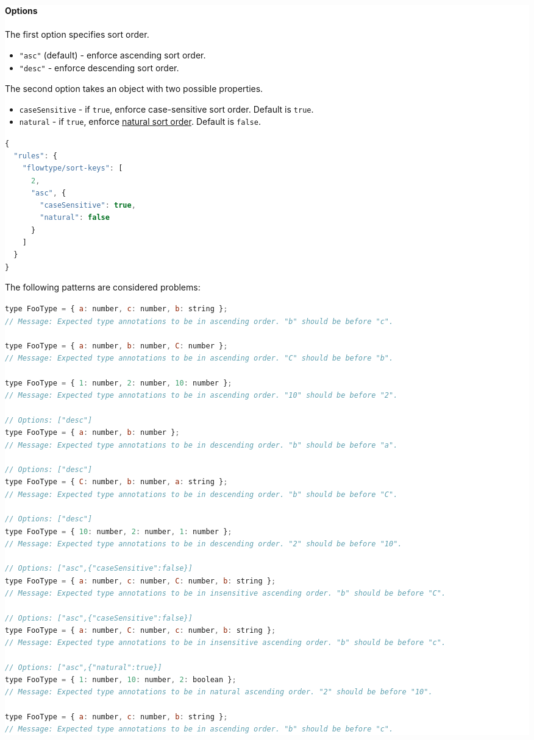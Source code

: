 #### Options

The first option specifies sort order.

- `"asc"` (default) - enforce ascending sort order.
- `"desc"` - enforce descending sort order.

The second option takes an object with two possible properties.

- `caseSensitive` - if `true`, enforce case-sensitive sort order. Default is `true`.
- `natural` - if `true`, enforce [natural sort order](https://en.wikipedia.org/wiki/Natural_sort_order). Default is `false`.

```js
{
  "rules": {
    "flowtype/sort-keys": [
      2,
      "asc", {
        "caseSensitive": true,
        "natural": false
      }
    ]
  }
}
```

The following patterns are considered problems:

```js
type FooType = { a: number, c: number, b: string };
// Message: Expected type annotations to be in ascending order. "b" should be before "c".

type FooType = { a: number, b: number, C: number };
// Message: Expected type annotations to be in ascending order. "C" should be before "b".

type FooType = { 1: number, 2: number, 10: number };
// Message: Expected type annotations to be in ascending order. "10" should be before "2".

// Options: ["desc"]
type FooType = { a: number, b: number };
// Message: Expected type annotations to be in descending order. "b" should be before "a".

// Options: ["desc"]
type FooType = { C: number, b: number, a: string };
// Message: Expected type annotations to be in descending order. "b" should be before "C".

// Options: ["desc"]
type FooType = { 10: number, 2: number, 1: number };
// Message: Expected type annotations to be in descending order. "2" should be before "10".

// Options: ["asc",{"caseSensitive":false}]
type FooType = { a: number, c: number, C: number, b: string };
// Message: Expected type annotations to be in insensitive ascending order. "b" should be before "C".

// Options: ["asc",{"caseSensitive":false}]
type FooType = { a: number, C: number, c: number, b: string };
// Message: Expected type annotations to be in insensitive ascending order. "b" should be before "c".

// Options: ["asc",{"natural":true}]
type FooType = { 1: number, 10: number, 2: boolean };
// Message: Expected type annotations to be in natural ascending order. "2" should be before "10".

type FooType = { a: number, c: number, b: string };
// Message: Expected type annotations to be in ascending order. "b" should be before "c".
```

  [key: string]: number
  [key: string]: number,
  [key: string]: number,
  [key: string]: number,
  [key: string]: number,
  [key: string]: number
  [key: string]: number
  [key: string]: number
  [key: string]: number
  [key: string]: number
  [key: string]: number
  [key: string]: number,
  [key: string]: number,
  [key: string]: number,
  [key: string]: number
  [key: string]: number
  [key: string]: number